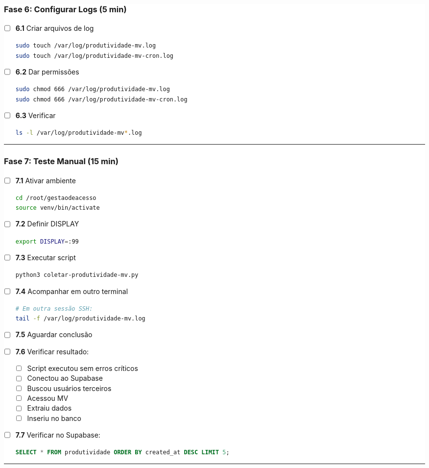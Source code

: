 
### Fase 6: Configurar Logs (5 min)

- [ ] **6.1** Criar arquivos de log
  ```bash
  sudo touch /var/log/produtividade-mv.log
  sudo touch /var/log/produtividade-mv-cron.log
  ```

- [ ] **6.2** Dar permissões
  ```bash
  sudo chmod 666 /var/log/produtividade-mv.log
  sudo chmod 666 /var/log/produtividade-mv-cron.log
  ```

- [ ] **6.3** Verificar
  ```bash
  ls -l /var/log/produtividade-mv*.log
  ```

---

### Fase 7: Teste Manual (15 min)

- [ ] **7.1** Ativar ambiente
  ```bash
  cd /root/gestaodeacesso
  source venv/bin/activate
  ```

- [ ] **7.2** Definir DISPLAY
  ```bash
  export DISPLAY=:99
  ```

- [ ] **7.3** Executar script
  ```bash
  python3 coletar-produtividade-mv.py
  ```

- [ ] **7.4** Acompanhar em outro terminal
  ```bash
  # Em outra sessão SSH:
  tail -f /var/log/produtividade-mv.log
  ```

- [ ] **7.5** Aguardar conclusão

- [ ] **7.6** Verificar resultado:
  - [ ] Script executou sem erros críticos
  - [ ] Conectou ao Supabase
  - [ ] Buscou usuários terceiros
  - [ ] Acessou MV
  - [ ] Extraiu dados
  - [ ] Inseriu no banco

- [ ] **7.7** Verificar no Supabase:
  ```sql
  SELECT * FROM produtividade ORDER BY created_at DESC LIMIT 5;
  ```

---